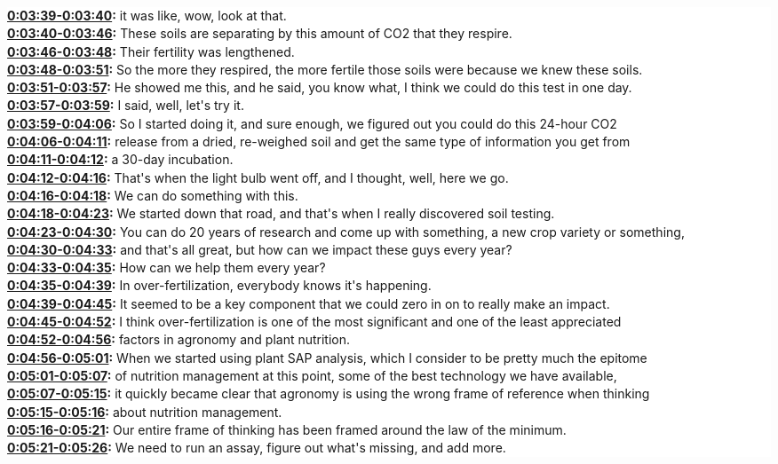 **[0:03:39-0:03:40](https://traffic.libsyn.com/secure/regenerativeagriculture/S3EP18_RICK_HANEY_AUDIO_FINAL.mp3#t=0:03:39):**  it was like, wow, look at that.  
**[0:03:40-0:03:46](https://traffic.libsyn.com/secure/regenerativeagriculture/S3EP18_RICK_HANEY_AUDIO_FINAL.mp3#t=0:03:40):**  These soils are separating by this amount of CO2 that they respire.  
**[0:03:46-0:03:48](https://traffic.libsyn.com/secure/regenerativeagriculture/S3EP18_RICK_HANEY_AUDIO_FINAL.mp3#t=0:03:46):**  Their fertility was lengthened.  
**[0:03:48-0:03:51](https://traffic.libsyn.com/secure/regenerativeagriculture/S3EP18_RICK_HANEY_AUDIO_FINAL.mp3#t=0:03:48):**  So the more they respired, the more fertile those soils were because we knew these soils.  
**[0:03:51-0:03:57](https://traffic.libsyn.com/secure/regenerativeagriculture/S3EP18_RICK_HANEY_AUDIO_FINAL.mp3#t=0:03:51):**  He showed me this, and he said, you know what, I think we could do this test in one day.  
**[0:03:57-0:03:59](https://traffic.libsyn.com/secure/regenerativeagriculture/S3EP18_RICK_HANEY_AUDIO_FINAL.mp3#t=0:03:57):**  I said, well, let's try it.  
**[0:03:59-0:04:06](https://traffic.libsyn.com/secure/regenerativeagriculture/S3EP18_RICK_HANEY_AUDIO_FINAL.mp3#t=0:03:59):**  So I started doing it, and sure enough, we figured out you could do this 24-hour CO2  
**[0:04:06-0:04:11](https://traffic.libsyn.com/secure/regenerativeagriculture/S3EP18_RICK_HANEY_AUDIO_FINAL.mp3#t=0:04:06):**  release from a dried, re-weighed soil and get the same type of information you get from  
**[0:04:11-0:04:12](https://traffic.libsyn.com/secure/regenerativeagriculture/S3EP18_RICK_HANEY_AUDIO_FINAL.mp3#t=0:04:11):**  a 30-day incubation.  
**[0:04:12-0:04:16](https://traffic.libsyn.com/secure/regenerativeagriculture/S3EP18_RICK_HANEY_AUDIO_FINAL.mp3#t=0:04:12):**  That's when the light bulb went off, and I thought, well, here we go.  
**[0:04:16-0:04:18](https://traffic.libsyn.com/secure/regenerativeagriculture/S3EP18_RICK_HANEY_AUDIO_FINAL.mp3#t=0:04:16):**  We can do something with this.  
**[0:04:18-0:04:23](https://traffic.libsyn.com/secure/regenerativeagriculture/S3EP18_RICK_HANEY_AUDIO_FINAL.mp3#t=0:04:18):**  We started down that road, and that's when I really discovered soil testing.  
**[0:04:23-0:04:30](https://traffic.libsyn.com/secure/regenerativeagriculture/S3EP18_RICK_HANEY_AUDIO_FINAL.mp3#t=0:04:23):**  You can do 20 years of research and come up with something, a new crop variety or something,  
**[0:04:30-0:04:33](https://traffic.libsyn.com/secure/regenerativeagriculture/S3EP18_RICK_HANEY_AUDIO_FINAL.mp3#t=0:04:30):**  and that's all great, but how can we impact these guys every year?  
**[0:04:33-0:04:35](https://traffic.libsyn.com/secure/regenerativeagriculture/S3EP18_RICK_HANEY_AUDIO_FINAL.mp3#t=0:04:33):**  How can we help them every year?  
**[0:04:35-0:04:39](https://traffic.libsyn.com/secure/regenerativeagriculture/S3EP18_RICK_HANEY_AUDIO_FINAL.mp3#t=0:04:35):**  In over-fertilization, everybody knows it's happening.  
**[0:04:39-0:04:45](https://traffic.libsyn.com/secure/regenerativeagriculture/S3EP18_RICK_HANEY_AUDIO_FINAL.mp3#t=0:04:39):**  It seemed to be a key component that we could zero in on to really make an impact.  
**[0:04:45-0:04:52](https://traffic.libsyn.com/secure/regenerativeagriculture/S3EP18_RICK_HANEY_AUDIO_FINAL.mp3#t=0:04:45):**  I think over-fertilization is one of the most significant and one of the least appreciated  
**[0:04:52-0:04:56](https://traffic.libsyn.com/secure/regenerativeagriculture/S3EP18_RICK_HANEY_AUDIO_FINAL.mp3#t=0:04:52):**  factors in agronomy and plant nutrition.  
**[0:04:56-0:05:01](https://traffic.libsyn.com/secure/regenerativeagriculture/S3EP18_RICK_HANEY_AUDIO_FINAL.mp3#t=0:04:56):**  When we started using plant SAP analysis, which I consider to be pretty much the epitome  
**[0:05:01-0:05:07](https://traffic.libsyn.com/secure/regenerativeagriculture/S3EP18_RICK_HANEY_AUDIO_FINAL.mp3#t=0:05:01):**  of nutrition management at this point, some of the best technology we have available,  
**[0:05:07-0:05:15](https://traffic.libsyn.com/secure/regenerativeagriculture/S3EP18_RICK_HANEY_AUDIO_FINAL.mp3#t=0:05:07):**  it quickly became clear that agronomy is using the wrong frame of reference when thinking  
**[0:05:15-0:05:16](https://traffic.libsyn.com/secure/regenerativeagriculture/S3EP18_RICK_HANEY_AUDIO_FINAL.mp3#t=0:05:15):**  about nutrition management.  
**[0:05:16-0:05:21](https://traffic.libsyn.com/secure/regenerativeagriculture/S3EP18_RICK_HANEY_AUDIO_FINAL.mp3#t=0:05:16):**  Our entire frame of thinking has been framed around the law of the minimum.  
**[0:05:21-0:05:26](https://traffic.libsyn.com/secure/regenerativeagriculture/S3EP18_RICK_HANEY_AUDIO_FINAL.mp3#t=0:05:21):**  We need to run an assay, figure out what's missing, and add more.  